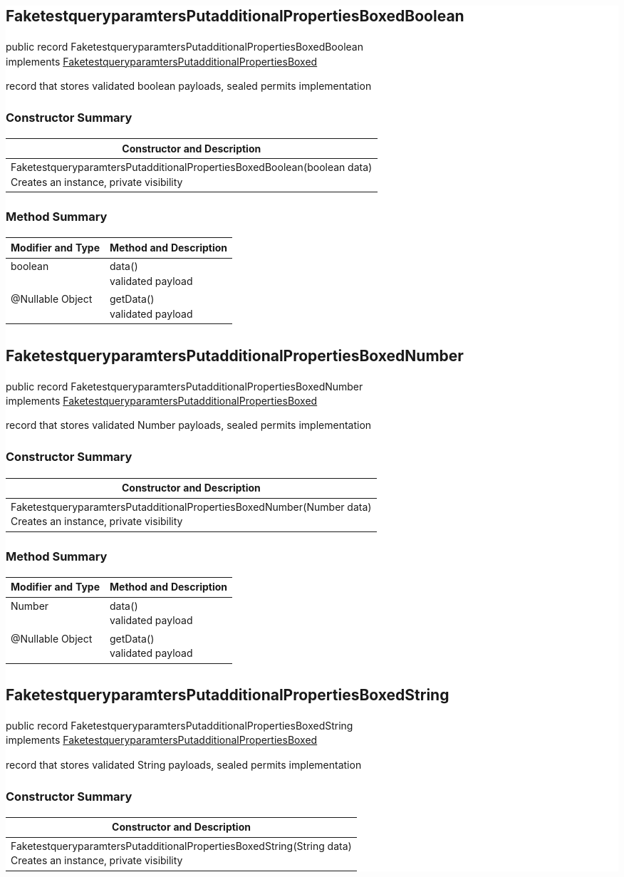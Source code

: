 ## FaketestqueryparamtersPutadditionalPropertiesBoxedBoolean
public record FaketestqueryparamtersPutadditionalPropertiesBoxedBoolean<br>
implements [FaketestqueryparamtersPutadditionalPropertiesBoxed](#faketestqueryparamtersputadditionalpropertiesboxed)

record that stores validated boolean payloads, sealed permits implementation

### Constructor Summary
| Constructor and Description |
| --------------------------- |
| FaketestqueryparamtersPutadditionalPropertiesBoxedBoolean(boolean data)<br>Creates an instance, private visibility |

### Method Summary
| Modifier and Type | Method and Description |
| ----------------- | ---------------------- |
| boolean | data()<br>validated payload |
| @Nullable Object | getData()<br>validated payload |

## FaketestqueryparamtersPutadditionalPropertiesBoxedNumber
public record FaketestqueryparamtersPutadditionalPropertiesBoxedNumber<br>
implements [FaketestqueryparamtersPutadditionalPropertiesBoxed](#faketestqueryparamtersputadditionalpropertiesboxed)

record that stores validated Number payloads, sealed permits implementation

### Constructor Summary
| Constructor and Description |
| --------------------------- |
| FaketestqueryparamtersPutadditionalPropertiesBoxedNumber(Number data)<br>Creates an instance, private visibility |

### Method Summary
| Modifier and Type | Method and Description |
| ----------------- | ---------------------- |
| Number | data()<br>validated payload |
| @Nullable Object | getData()<br>validated payload |

## FaketestqueryparamtersPutadditionalPropertiesBoxedString
public record FaketestqueryparamtersPutadditionalPropertiesBoxedString<br>
implements [FaketestqueryparamtersPutadditionalPropertiesBoxed](#faketestqueryparamtersputadditionalpropertiesboxed)

record that stores validated String payloads, sealed permits implementation

### Constructor Summary
| Constructor and Description |
| --------------------------- |
| FaketestqueryparamtersPutadditionalPropertiesBoxedString(String data)<br>Creates an instance, private visibility |
